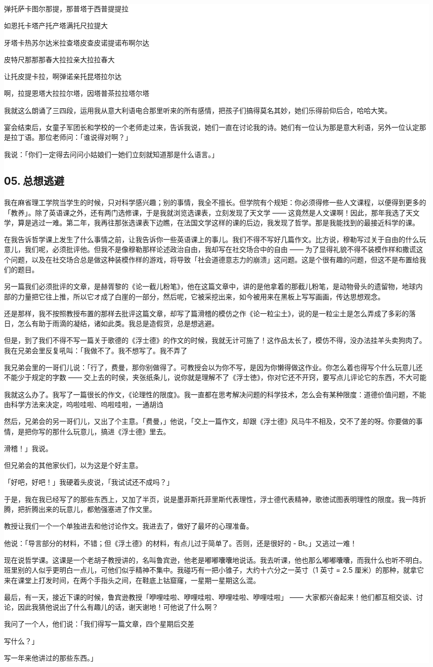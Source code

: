 弹托萨卡图尔那提，那普塔于西普提提拉

如恩托卡塔产托产塔满托尺拉提大

牙塔卡热苏尔达米拉查塔皮查皮诺提诺布啊尔达

皮特尺那那那春大拉拉亲大拉拉春大

让托皮提卡拉，啊弹诺亲托昆塔拉尔达

啊，拉提恩塔大拉拉尔塔，因塔普茶拉拉塔尔塔

我就这么朗诵了三四段，运用我从意大利语电合那里听来的所有感情，把孩子们搞得莫名其妙，她们乐得前仰后合，哈哈大笑。

宴会结束后，女童子军团长和学校的一个老师走过来，告诉我说，她们一直在讨论我的诗。她们有一位认为那是意大利语，另外一位认定那是拉丁语。那位老师问：「谁说得对啊？」

我说：「你们一定得去问问小姑娘们一她们立刻就知道那是什么语言。」

## 05. 总想逃避

我在麻省理工学院当学生的时候，只对科学感兴趣；别的事情，我全不擅长。但学院有个规矩：你必须得修一些人文课程，以便得到更多的「教养」。除了英语课之外，还有两门选修课，于是我就浏览选课表，立刻发现了天文学 —— 这竟然是人文课啊！因此，那年我选了天文学，算是逃过一难。第二年，我再往那张选课表下边瞧，在法国文学这样的课的后边，我发现了哲学。那是我能找到的最接近科学的课。

在我告诉哲学课上发生了什么事情之前，让我告诉你一些英语课上的事儿。我们不得不写好几篇作文。比方说，穆勒写过关于自由的什么玩意儿，我们呢，必须批评他。但我不是像穆勒那样论述政治自由，我却写在社交场合中的自由 —— 为了显得礼貌不得不装模作样和撒谎这个问题，以及在社交场合总是做这种装模作样的游戏，将导致「社会道德意志力的崩溃」这问题。这是个很有趣的问题，但这不是布置给我们的题目。

另一篇我们必须批评的文章，是赫胥黎的《论一截儿粉笔》，他在这篇文章中，讲的是他拿着的那截儿粉笔，是动物骨头的遗留物，地球内部的力量把它往上推，所以它オ成了白崖的一部分，然后呢，它被采挖出来，如今被用来在黑板上写写画画，传达思想观念。

还是那样，我不按照教授布置的那样去批评这篇文章，却写了篇滑稽的模仿之作《论一粒尘土》，说的是一粒尘土是怎么弄成了多彩的落日，怎么有助于雨滴的凝结，诸如此类。我总是造假货，总是想逃避。

但是，到了我们不得不写一篇关于歌德的《浮士德》的作文的时候，我就无计可施了！这作品太长了，模仿不得，没办法挂羊头卖狗肉了。我在兄弟会里反复吼叫：「我做不了。我不想写了。我不弄了

我兄弟会里的一哥们儿说：「行了，费曼，那你别做得了。可教授会以为你不写，是因为你懒得做这作业。你怎么着也得写个什么玩意儿还不能少于规定的字数 —— 交上去的时侯，夹张纸条儿，说你就是理解不了《浮士徳》，你对它还不开窍，要写点儿评论它的东西，不大可能

我就这么办了。我写了一篇很长的作文，《论理性的限度》。我一直都在思考解决问题的科学技术，怎么会有某种限度：道德价值问题，不能由科学方法来决定，呜啦哇啦、呜啦哇啦，一通胡诌

然后，兄弟会的另一哥们儿，又出了个主意。「费曼，」他说，「交上一篇作文，却跟《浮士德》风马牛不相及，交不了差的呀。你要做的事情，是把你写的那什么玩意儿，搞进《浮士德》里去。

滑稽！」我说。

但兄弟会的其他家伙们，以为这是个好主意。

「好吧，好吧！」我硬着头皮说，「我试试还不成吗？」

于是，我在我已经写了的那些东西上，又加了半页，说是墨菲斯托菲里斯代表理性，浮士德代表精神，歌徳试图表明理性的限度。我一阵折腾，把折腾出来的玩意儿，都勉强塞进了作文里。

教授让我们一个一个单独进去和他讨论作文。我进去了，做好了最坏的心理准备。

他说：「导言部分的材料，不错；但《浮土德》的材料，有点儿过于简单了。否则，还是很好的 - Bt。」又逃过一难！

现在说哲学课。这课是一个老胡子教授讲的，名叫鲁宾逊，他老是嘟嘟囔囔地说话。我去听课，他也那么嘟嘟囔囔，而我什么也听不明白。班里别的人似乎更明白一点儿，可他们似乎精神不集中。我碰巧有一把小锥子，大约十六分之一英寸（1 英寸 = 2.5 厘米）的那种，就拿它来在课堂上打发时间，在两个手指头之间，在鞋底上钴窟窿，一星期一星期这么混。

最后，有一天，接近下课的时候，鲁宾逊教授「咿哩哇啦、咿哩哇啦、咿哩哇啦、咿哩哇啦」 —— 大家都兴奋起来！他们都互相交谈、讨论，因此我猜他说出了什么有趣儿的话，谢天谢地！可他说了什么啊？

我问了一个人，他们说：「我们得写一篇文章，四个星期后交差

写什么？」

写一年来他讲过的那些东西。」
